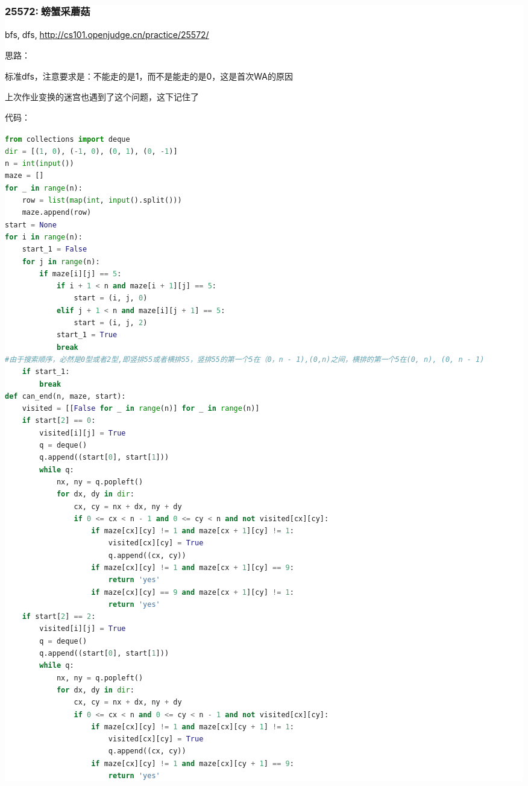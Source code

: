 ### 25572: 螃蟹采蘑菇

bfs, dfs, http://cs101.openjudge.cn/practice/25572/

思路：

标准dfs，注意要求是：不能走的是1，而不是能走的是0，这是首次WA的原因

上次作业变换的迷宫也遇到了这个问题，这下记住了

代码：

```python
from collections import deque
dir = [(1, 0), (-1, 0), (0, 1), (0, -1)]
n = int(input())
maze = []
for _ in range(n):
    row = list(map(int, input().split()))
    maze.append(row)
start = None
for i in range(n):
    start_1 = False
    for j in range(n):
        if maze[i][j] == 5:
            if i + 1 < n and maze[i + 1][j] == 5:
                start = (i, j, 0)
            elif j + 1 < n and maze[i][j + 1] == 5:
                start = (i, j, 2)
            start_1 = True
            break
#由于搜索顺序，必然是0型或者2型,即竖排55或者横排55，竖排55的第一个5在（0，n - 1),(0,n)之间，横排的第一个5在(0, n), (0, n - 1)
    if start_1:
        break
def can_end(n, maze, start):
    visited = [[False for _ in range(n)] for _ in range(n)]
    if start[2] == 0:
        visited[i][j] = True
        q = deque()
        q.append((start[0], start[1]))
        while q:
            nx, ny = q.popleft()
            for dx, dy in dir:
                cx, cy = nx + dx, ny + dy
                if 0 <= cx < n - 1 and 0 <= cy < n and not visited[cx][cy]: 
                    if maze[cx][cy] != 1 and maze[cx + 1][cy] != 1:
                        visited[cx][cy] = True
                        q.append((cx, cy))
                    if maze[cx][cy] != 1 and maze[cx + 1][cy] == 9:
                        return 'yes'
                    if maze[cx][cy] == 9 and maze[cx + 1][cy] != 1:
                        return 'yes'
    if start[2] == 2:
        visited[i][j] = True
        q = deque()
        q.append((start[0], start[1]))
        while q:
            nx, ny = q.popleft()
            for dx, dy in dir:
                cx, cy = nx + dx, ny + dy
                if 0 <= cx < n and 0 <= cy < n - 1 and not visited[cx][cy]:
                    if maze[cx][cy] != 1 and maze[cx][cy + 1] != 1:
                        visited[cx][cy] = True
                        q.append((cx, cy))
                    if maze[cx][cy] != 1 and maze[cx][cy + 1] == 9:
                        return 'yes'
```